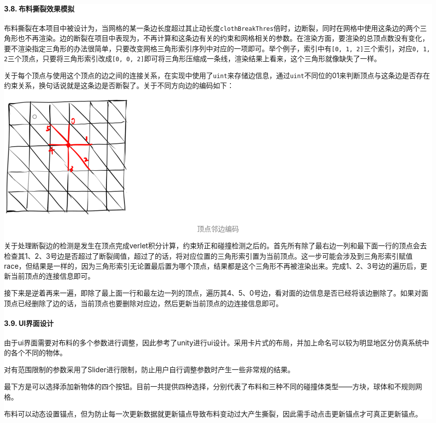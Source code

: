 #### 3.8. 布料撕裂效果模拟

布料撕裂在本项目中被设计为，当网格的某一条边长度超过其止动长度`clothBreakThres`倍时，边断裂，同时在网格中使用这条边的两个三角形也不再渲染。边的断裂在项目中表现为，不再计算和这条边有关的约束和网格相关的参数。在渲染方面，要渲染的总顶点数没有变化，要不渲染指定三角形的办法很简单，只要改变网格三角形索引序列中对应的一项即可。举个例子，索引中有`[0, 1, 2]`三个索引，对应`0, 1, 2`三个顶点，只要将三角形索引改成`[0, 0, 2]`即可将三角形压缩成一条线，渲染结果上看来，这个三角形就像缺失了一样。

关于每个顶点与使用这个顶点的边之间的连接关系，在实现中使用了`uint`来存储边信息，通过`uint`不同位的01来判断顶点与这条边是否存在约束关系，换句话说就是这条边是否断裂了。关于不同方向边的编码如下：

![image-20210614093536896](结题报告.assets/image-20210614093536896.png)

<p align="center" style="color:gray">顶点邻边编码</p>

关于处理断裂边的检测是发生在顶点完成verlet积分计算，约束矫正和碰撞检测之后的。首先所有除了最右边一列和最下面一行的顶点会去检查其1、2、3号边是否超过了断裂阈值，超过了的话，将对应位置的三角形索引置为当前顶点。这一步可能会涉及到三角形索引赋值race，但结果是一样的，因为三角形索引无论置最后置为哪个顶点，结果都是这个三角形不再被渲染出来。完成1、2、3号边的遍历后，更新当前顶点的连接信息即可。

接下来是逆着再来一遍，即除了最上面一行和最左边一列的顶点，遍历其4、5、0号边，看对面的边信息是否已经将该边删除了。如果对面顶点已经删除了边的话，当前顶点也要删除对应边，然后更新当前顶点的边连接信息即可。

#### 3.9. UI界面设计

由于ui界面需要对布料的多个参数进行调整，因此参考了unity进行ui设计。采用卡片式的布局，并加上命名可以较为明显地区分仿真系统中的各个不同的物体。

对有范围限制的参数采用了Slider进行限制，防止用户自行调整参数时产生一些非常规的结果。

最下方是可以选择添加新物体的四个按钮。目前一共提供四种选择，分别代表了布料和三种不同的碰撞体类型——方块，球体和不规则网格。

布料可以动态设置锚点，但为防止每一次更新数据就更新锚点导致布料变动过大产生撕裂，因此需手动点击更新锚点才可真正更新锚点。
